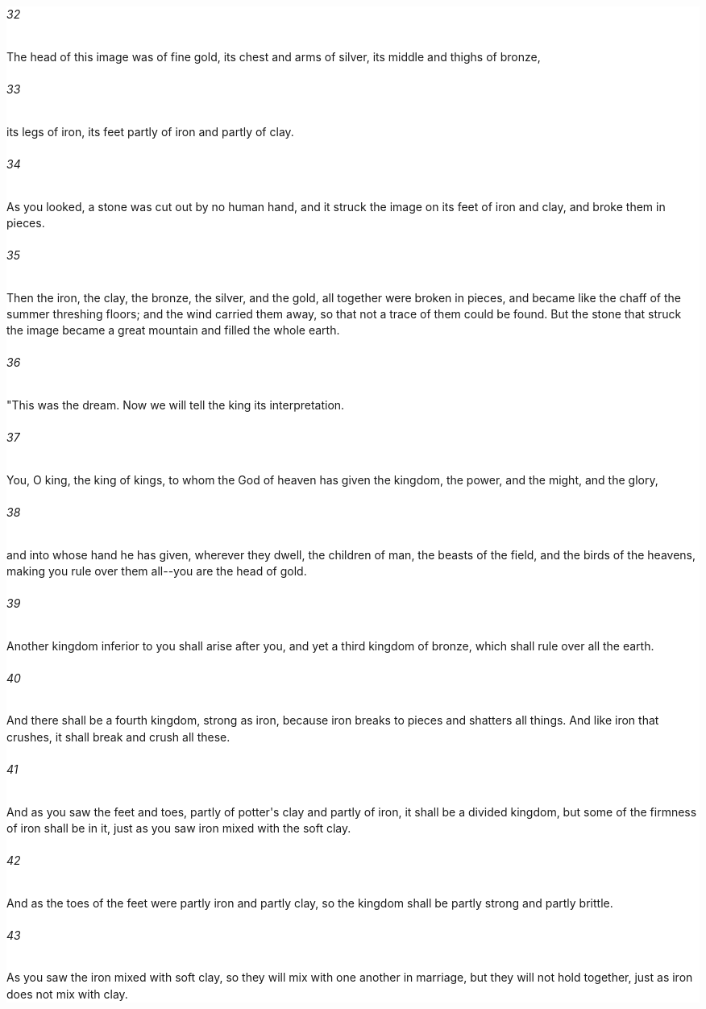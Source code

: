 
###### 32 
The head of this image was of fine gold, its chest and arms of silver, its middle and thighs of bronze, 
 

###### 33 
its legs of iron, its feet partly of iron and partly of clay. 
 

###### 34 
As you looked, a stone was cut out by no human hand, and it struck the image on its feet of iron and clay, and broke them in pieces. 
 

###### 35 
Then the iron, the clay, the bronze, the silver, and the gold, all together were broken in pieces, and became like the chaff of the summer threshing floors; and the wind carried them away, so that not a trace of them could be found. But the stone that struck the image became a great mountain and filled the whole earth.
 
 

###### 36 
"This was the dream. Now we will tell the king its interpretation. 
 

###### 37 
You, O king, the king of kings, to whom the God of heaven has given the kingdom, the power, and the might, and the glory, 
 

###### 38 
and into whose hand he has given, wherever they dwell, the children of man, the beasts of the field, and the birds of the heavens, making you rule over them all--you are the head of gold. 
 

###### 39 
Another kingdom inferior to you shall arise after you, and yet a third kingdom of bronze, which shall rule over all the earth. 
 

###### 40 
And there shall be a fourth kingdom, strong as iron, because iron breaks to pieces and shatters all things. And like iron that crushes, it shall break and crush all these. 
 

###### 41 
And as you saw the feet and toes, partly of potter's clay and partly of iron, it shall be a divided kingdom, but some of the firmness of iron shall be in it, just as you saw iron mixed with the soft clay. 
 

###### 42 
And as the toes of the feet were partly iron and partly clay, so the kingdom shall be partly strong and partly brittle. 
 

###### 43 
As you saw the iron mixed with soft clay, so they will mix with one another in marriage, but they will not hold together, just as iron does not mix with clay. 
 